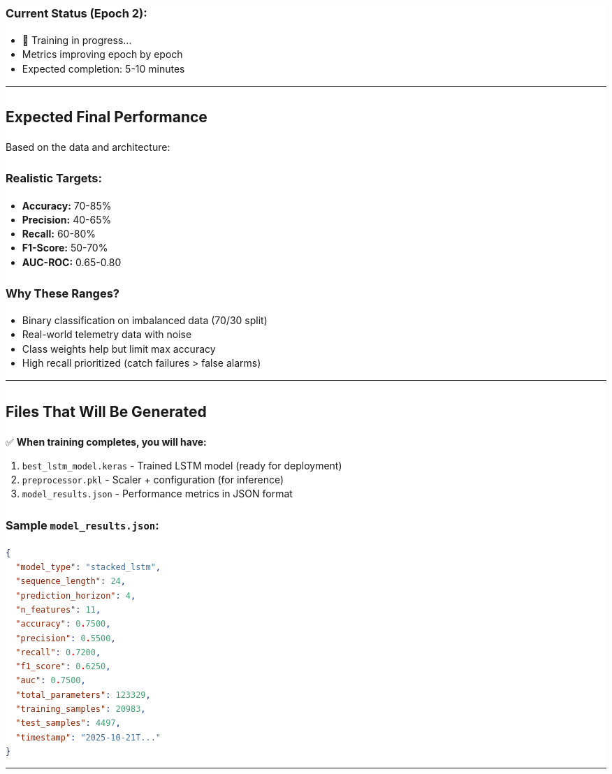 ### Current Status (Epoch 2):
- 🔄 Training in progress...
- Metrics improving epoch by epoch
- Expected completion: 5-10 minutes

---

## Expected Final Performance

Based on the data and architecture:

### Realistic Targets:
- **Accuracy:** 70-85%
- **Precision:** 40-65%
- **Recall:** 60-80%
- **F1-Score:** 50-70%
- **AUC-ROC:** 0.65-0.80

### Why These Ranges?
- Binary classification on imbalanced data (70/30 split)
- Real-world telemetry data with noise
- Class weights help but limit max accuracy
- High recall prioritized (catch failures > false alarms)

---

## Files That Will Be Generated

✅ **When training completes, you will have:**

1. `best_lstm_model.keras` - Trained LSTM model (ready for deployment)
2. `preprocessor.pkl` - Scaler + configuration (for inference)
3. `model_results.json` - Performance metrics in JSON format

### Sample `model_results.json`:
```json
{
  "model_type": "stacked_lstm",
  "sequence_length": 24,
  "prediction_horizon": 4,
  "n_features": 11,
  "accuracy": 0.7500,
  "precision": 0.5500,
  "recall": 0.7200,
  "f1_score": 0.6250,
  "auc": 0.7500,
  "total_parameters": 123329,
  "training_samples": 20983,
  "test_samples": 4497,
  "timestamp": "2025-10-21T..."
}
```

---
